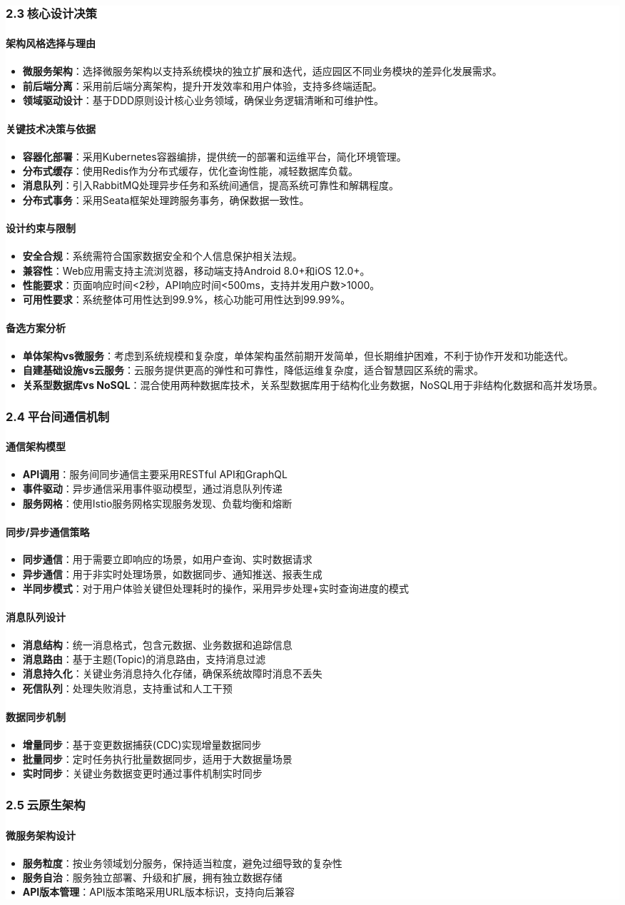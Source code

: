 ### 2.3 核心设计决策

#### 架构风格选择与理由
- **微服务架构**：选择微服务架构以支持系统模块的独立扩展和迭代，适应园区不同业务模块的差异化发展需求。
- **前后端分离**：采用前后端分离架构，提升开发效率和用户体验，支持多终端适配。
- **领域驱动设计**：基于DDD原则设计核心业务领域，确保业务逻辑清晰和可维护性。

#### 关键技术决策与依据
- **容器化部署**：采用Kubernetes容器编排，提供统一的部署和运维平台，简化环境管理。
- **分布式缓存**：使用Redis作为分布式缓存，优化查询性能，减轻数据库负载。
- **消息队列**：引入RabbitMQ处理异步任务和系统间通信，提高系统可靠性和解耦程度。
- **分布式事务**：采用Seata框架处理跨服务事务，确保数据一致性。

#### 设计约束与限制
- **安全合规**：系统需符合国家数据安全和个人信息保护相关法规。
- **兼容性**：Web应用需支持主流浏览器，移动端支持Android 8.0+和iOS 12.0+。
- **性能要求**：页面响应时间<2秒，API响应时间<500ms，支持并发用户数>1000。
- **可用性要求**：系统整体可用性达到99.9%，核心功能可用性达到99.99%。

#### 备选方案分析
- **单体架构vs微服务**：考虑到系统规模和复杂度，单体架构虽然前期开发简单，但长期维护困难，不利于协作开发和功能迭代。
- **自建基础设施vs云服务**：云服务提供更高的弹性和可靠性，降低运维复杂度，适合智慧园区系统的需求。
- **关系型数据库vs NoSQL**：混合使用两种数据库技术，关系型数据库用于结构化业务数据，NoSQL用于非结构化数据和高并发场景。

### 2.4 平台间通信机制

#### 通信架构模型
- **API调用**：服务间同步通信主要采用RESTful API和GraphQL
- **事件驱动**：异步通信采用事件驱动模型，通过消息队列传递
- **服务网格**：使用Istio服务网格实现服务发现、负载均衡和熔断

#### 同步/异步通信策略
- **同步通信**：用于需要立即响应的场景，如用户查询、实时数据请求
- **异步通信**：用于非实时处理场景，如数据同步、通知推送、报表生成
- **半同步模式**：对于用户体验关键但处理耗时的操作，采用异步处理+实时查询进度的模式

#### 消息队列设计
- **消息结构**：统一消息格式，包含元数据、业务数据和追踪信息
- **消息路由**：基于主题(Topic)的消息路由，支持消息过滤
- **消息持久化**：关键业务消息持久化存储，确保系统故障时消息不丢失
- **死信队列**：处理失败消息，支持重试和人工干预

#### 数据同步机制
- **增量同步**：基于变更数据捕获(CDC)实现增量数据同步
- **批量同步**：定时任务执行批量数据同步，适用于大数据量场景
- **实时同步**：关键业务数据变更时通过事件机制实时同步

### 2.5 云原生架构

#### 微服务架构设计
- **服务粒度**：按业务领域划分服务，保持适当粒度，避免过细导致的复杂性
- **服务自治**：服务独立部署、升级和扩展，拥有独立数据存储
- **API版本管理**：API版本策略采用URL版本标识，支持向后兼容
